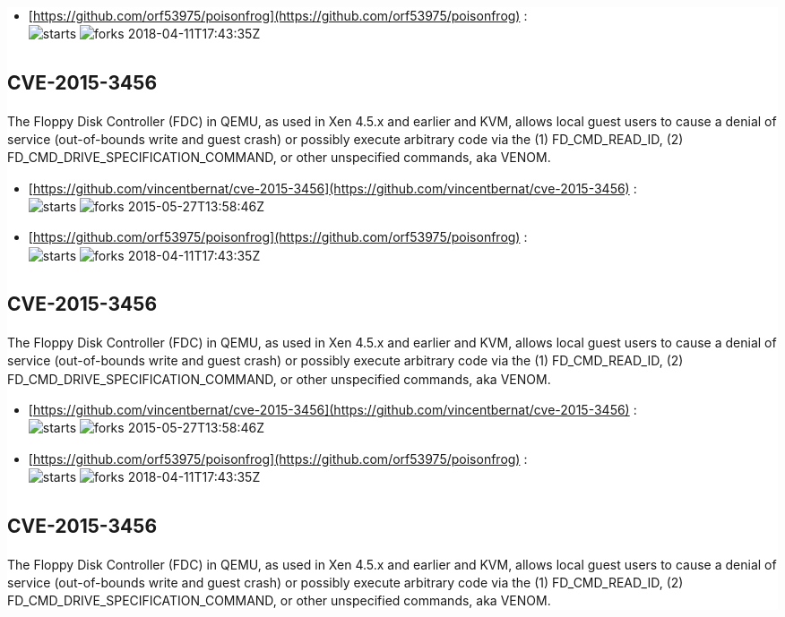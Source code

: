 - [https://github.com/orf53975/poisonfrog](https://github.com/orf53975/poisonfrog) :  
![starts](https://img.shields.io/github/stars/orf53975/poisonfrog.svg) 
![forks](https://img.shields.io/github/forks/orf53975/poisonfrog.svg) 
2018-04-11T17:43:35Z

## CVE-2015-3456
 The Floppy Disk Controller (FDC) in QEMU, as used in Xen 4.5.x and earlier and KVM, allows local guest users to cause a denial of service (out-of-bounds write and guest crash) or possibly execute arbitrary code via the (1) FD_CMD_READ_ID, (2) FD_CMD_DRIVE_SPECIFICATION_COMMAND, or other unspecified commands, aka VENOM.

- [https://github.com/vincentbernat/cve-2015-3456](https://github.com/vincentbernat/cve-2015-3456) :  
![starts](https://img.shields.io/github/stars/vincentbernat/cve-2015-3456.svg) 
![forks](https://img.shields.io/github/forks/vincentbernat/cve-2015-3456.svg) 
2015-05-27T13:58:46Z

- [https://github.com/orf53975/poisonfrog](https://github.com/orf53975/poisonfrog) :  
![starts](https://img.shields.io/github/stars/orf53975/poisonfrog.svg) 
![forks](https://img.shields.io/github/forks/orf53975/poisonfrog.svg) 
2018-04-11T17:43:35Z

## CVE-2015-3456
 The Floppy Disk Controller (FDC) in QEMU, as used in Xen 4.5.x and earlier and KVM, allows local guest users to cause a denial of service (out-of-bounds write and guest crash) or possibly execute arbitrary code via the (1) FD_CMD_READ_ID, (2) FD_CMD_DRIVE_SPECIFICATION_COMMAND, or other unspecified commands, aka VENOM.

- [https://github.com/vincentbernat/cve-2015-3456](https://github.com/vincentbernat/cve-2015-3456) :  
![starts](https://img.shields.io/github/stars/vincentbernat/cve-2015-3456.svg) 
![forks](https://img.shields.io/github/forks/vincentbernat/cve-2015-3456.svg) 
2015-05-27T13:58:46Z

- [https://github.com/orf53975/poisonfrog](https://github.com/orf53975/poisonfrog) :  
![starts](https://img.shields.io/github/stars/orf53975/poisonfrog.svg) 
![forks](https://img.shields.io/github/forks/orf53975/poisonfrog.svg) 
2018-04-11T17:43:35Z

## CVE-2015-3456
 The Floppy Disk Controller (FDC) in QEMU, as used in Xen 4.5.x and earlier and KVM, allows local guest users to cause a denial of service (out-of-bounds write and guest crash) or possibly execute arbitrary code via the (1) FD_CMD_READ_ID, (2) FD_CMD_DRIVE_SPECIFICATION_COMMAND, or other unspecified commands, aka VENOM.
